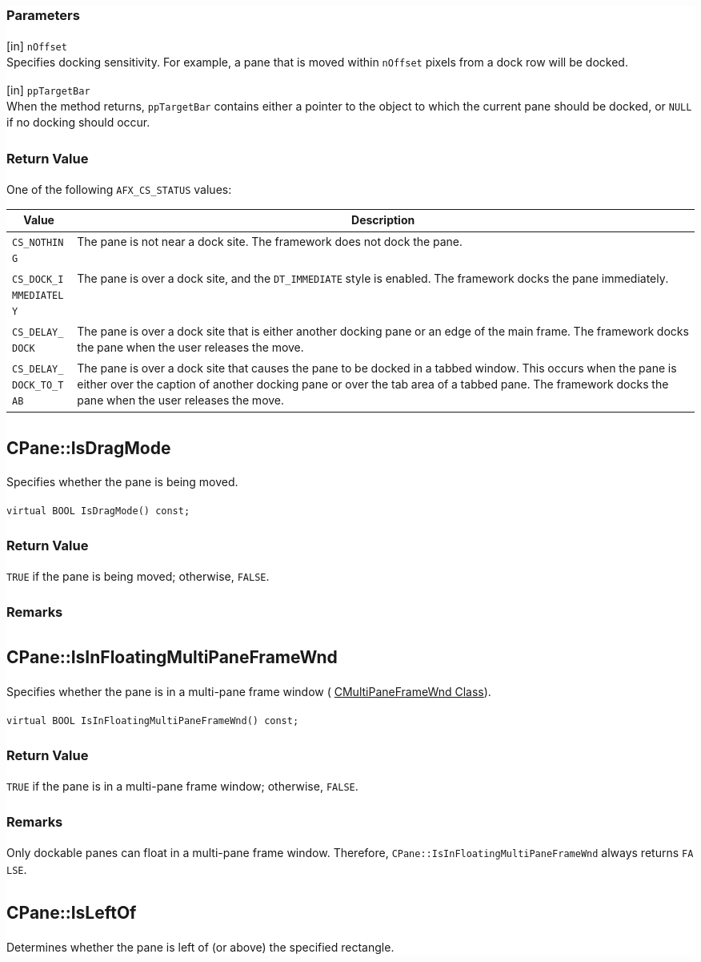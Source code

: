 ### Parameters  
 [in] `nOffset`  
 Specifies docking sensitivity. For example, a pane that is moved within `nOffset` pixels from a dock row will be docked.  
  
 [in] `ppTargetBar`  
 When the method returns, `ppTargetBar` contains either a pointer to the object to which the current pane should be docked, or `NULL` if no docking should occur.  
  
### Return Value  
 One of the following `AFX_CS_STATUS` values:  
  
|Value|Description|  
|-----------|-----------------|  
|`CS_NOTHING`|The pane is not near a dock site. The framework does not dock the pane.|  
|`CS_DOCK_IMMEDIATELY`|The pane is over a dock site, and the `DT_IMMEDIATE` style is enabled. The framework docks the pane immediately.|  
|`CS_DELAY_DOCK`|The pane is over a dock site that is either another docking pane or an edge of the main frame. The framework docks the pane when the user releases the move.|  
|`CS_DELAY_DOCK_TO_TAB`|The pane is over a dock site that causes the pane to be docked in a tabbed window. This occurs when the pane is either over the caption of another docking pane or over the tab area of a tabbed pane. The framework docks the pane when the user releases the move.|  
  
##  <a name="cpane__isdragmode"></a>  CPane::IsDragMode  
 Specifies whether the pane is being moved.  
  
```  
virtual BOOL IsDragMode() const;  
```  
  
### Return Value  
 `TRUE` if the pane is being moved; otherwise, `FALSE`.  
  
### Remarks  
  
##  <a name="cpane__isinfloatingmultipaneframewnd"></a>  CPane::IsInFloatingMultiPaneFrameWnd  
 Specifies whether the pane is in a multi-pane frame window ( [CMultiPaneFrameWnd Class](../VS_csharp/cmultipaneframewnd-class.md)).  
  
```  
virtual BOOL IsInFloatingMultiPaneFrameWnd() const;  
```  
  
### Return Value  
 `TRUE` if the pane is in a multi-pane frame window; otherwise, `FALSE`.  
  
### Remarks  
 Only dockable panes can float in a multi-pane frame window. Therefore, `CPane::IsInFloatingMultiPaneFrameWnd` always returns `FALSE`.  
  
##  <a name="cpane__isleftof"></a>  CPane::IsLeftOf  
 Determines whether the pane is left of (or above) the specified rectangle.  
  